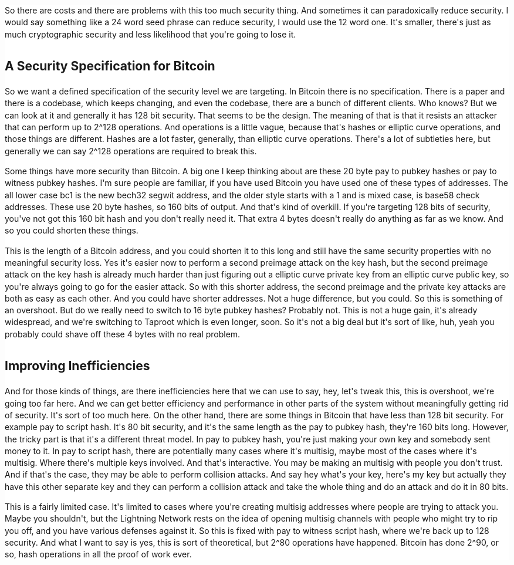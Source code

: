 So there are costs and there are problems with this too much security thing. And sometimes it can paradoxically reduce security. I would say something like a 24 word seed phrase can reduce security, I would use the 12 word one. It's smaller, there's just as much cryptographic security and less likelihood that you're going to lose it. 

## A Security Specification for Bitcoin
So we want a defined specification of the security level we are targeting. In Bitcoin there is no specification. There is a paper and there is a codebase, which keeps changing, and even the codebase, there are a bunch of different clients. Who knows? But we can look at it and generally it has 128 bit security. That seems to be the design. The meaning of that is that it resists an attacker that can perform up to 2^128 operations. And operations is a little vague, because that's hashes or elliptic curve operations, and those things are different. Hashes are a lot faster, generally, than elliptic curve operations. There's a lot of subtleties here, but generally we can say 2^128 operations are required to break this. 

Some things have more security than Bitcoin. A big one I keep thinking about are these 20 byte pay to pubkey hashes or pay to witness pubkey hashes. I'm sure people are familiar, if you have used Bitcoin you have used one of these types of addresses. The all lower case bc1 is the new bech32 segwit address, and the older style starts with a 1 and is mixed case, is base58 check addresses. These use 20 byte hashes, so 160 bits of output. And that's kind of overkill. If you're targeting 128 bits of security, you've not got this 160 bit hash and you don't really need it. That extra 4 bytes doesn't really do anything as far as we know. And so you could shorten these things. 

This is the length of a Bitcoin address, and you could shorten it to this long and still have the same security properties with no meaningful security loss. Yes it's easier now to perform a second preimage attack on the key hash, but the second preimage attack on the key hash is already much harder than just figuring out a elliptic curve private key from an elliptic curve public key, so you're always going to go for the easier attack. So with this shorter address, the second preimage and the private key attacks are both as easy as each other. And you could have shorter addresses. Not a huge difference, but you could. So this is something of an overshoot. But do we really need to switch to 16 byte pubkey hashes? Probably not. This is not a huge gain, it's already widespread, and we're switching to Taproot which is even longer, soon. So it's not a big deal but it's sort of like, huh, yeah you probably could shave off these 4 bytes with no real problem. 

## Improving Inefficiencies
And for those kinds of things, are there inefficiencies here that we can use to say, hey, let's tweak this, this is overshoot, we're going too far here. And we can get better efficiency and performance in other parts of the system without meaningfully getting rid of security. It's sort of too much here. On the other hand, there are some things in Bitcoin that have less than 128 bit security. For example pay to script hash. It's 80 bit security, and it's the same length as the pay to pubkey hash, they're 160 bits long. However, the tricky part is that it's a different threat model. In pay to pubkey hash, you're just making your own key and somebody sent money to it. In pay to script hash, there are potentially many cases where it's multisig, maybe most of the cases where it's multisig. Where there's multiple keys involved. And that's interactive. You may be making an multisig with people you don't trust. And if that's the case, they may be able to perform collision attacks. And say hey what's your key, here's my key but actually they have this other separate key and they can perform a collision attack and take the whole thing and do an attack and do it in 80 bits.

This is a fairly limited case. It's limited to cases where you're creating multisig addresses where people are trying to attack you. Maybe you shouldn't, but the Lightning Network rests on the idea of opening multisig channels with people who might try to rip you off, and you have various defenses against it. So this is fixed with pay to witness script hash, where we're back up to 128 security. And what I want to say is yes, this is sort of theoretical, but 2^80 operations have happened. Bitcoin has done 2^90, or so, hash operations in all the proof of work ever. 
